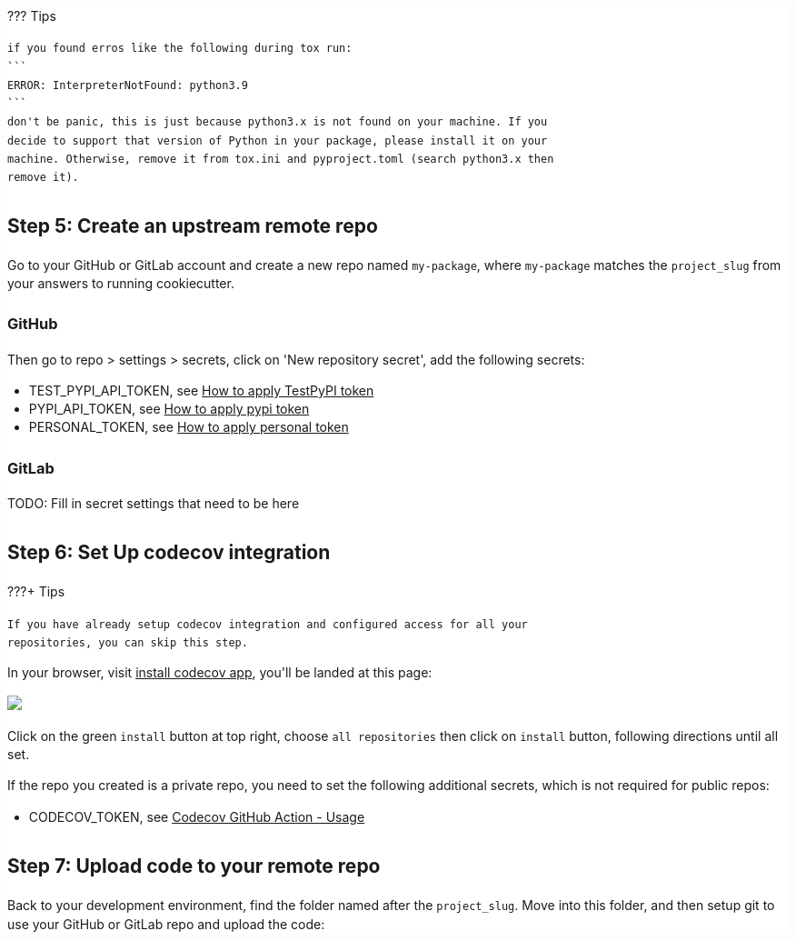 ??? Tips

    if you found erros like the following during tox run:
    ```
    ERROR: InterpreterNotFound: python3.9
    ```
    don't be panic, this is just because python3.x is not found on your machine. If you
    decide to support that version of Python in your package, please install it on your
    machine. Otherwise, remove it from tox.ini and pyproject.toml (search python3.x then
    remove it).

## Step 5: Create an upstream remote repo

Go to your GitHub or GitLab account and create a new repo named `my-package`, where
`my-package` matches the `project_slug` from your answers to running
cookiecutter.

### GitHub

Then go to repo > settings > secrets, click on 'New repository secret', add the following
 secrets:

- TEST_PYPI_API_TOKEN, see [How to apply TestPyPI token]
- PYPI_API_TOKEN, see [How to apply pypi token]
- PERSONAL_TOKEN, see [How to apply personal token]

### GitLab

TODO: Fill in secret settings that need to be here

## Step 6: Set Up codecov integration

???+ Tips

    If you have already setup codecov integration and configured access for all your
    repositories, you can skip this step.

In your browser, visit [install codecov app], you'll be landed at this page:

![](http://images.jieyu.ai/images/202104/20210419175222.png)

Click on the green `install` button at top right, choose `all repositories` then click
on `install` button, following directions until all set.

If the repo you created is a private repo, you need to set the following additional secrets,
which is not required for public repos:

- CODECOV_TOKEN, see [Codecov GitHub Action - Usage](https://github.com/marketplace/actions/codecov?version=v1.5.2#usage)

## Step 7: Upload code to your remote repo

Back to your development environment, find the folder named after the `project_slug`.
Move into this folder, and then setup git to use your GitHub or GitLab repo and upload the
code:


[Edit this file]: https://github.com/waynerv/cookiecutter-pypackage/blob/master/docs/tutorial.md
[Codecov]: https://codecov.io/
[PYPI]: https://pypi.org
[GitHub]: https://github.com/
[TestPyPI]: https://test.pypi.org/
[GitHub Help]: https://help.github.com/
[GitLab Tutorials]: https://docs.gitlab.com/ee/tutorials/
[Generate]: https://help.github.com/articles/generating-a-new-ssh-key-and-adding-it-to-the-ssh-agent/
[Add]: https://help.github.com/articles/adding-a-new-ssh-key-to-your-github-account/
[How to apply testpypi token]: https://test.pypi.org/manage/account/
[How to apply pypi token]: https://pypi.org/manage/account/
[How to apply personal token]: https://docs.github.com/en/github/authenticating-to-github/creating-a-personal-access-token
[install codecov app]: https://github.com/apps/codecov
